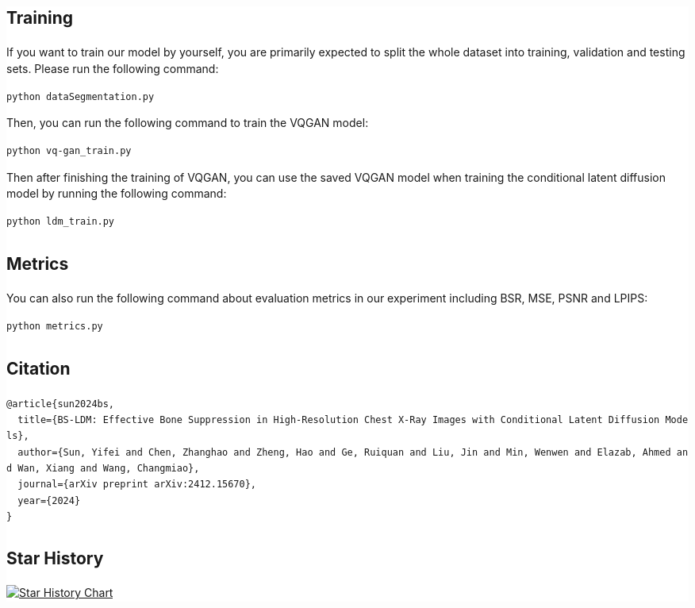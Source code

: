 ## Training
If you want to train our model by yourself, you are primarily expected to split the whole dataset into training, validation and testing sets. Please run the following command:
```
python dataSegmentation.py
```
Then, you can run the following command to train the VQGAN model:
```
python vq-gan_train.py
```
Then after finishing the training of VQGAN, you can use the saved VQGAN model when training the conditional latent diffusion model by running the following command:
```
python ldm_train.py
```

## Metrics
You can also run the following command about evaluation metrics in our experiment including BSR, MSE, PSNR and LPIPS:
```
python metrics.py
```

## Citation
```
@article{sun2024bs,
  title={BS-LDM: Effective Bone Suppression in High-Resolution Chest X-Ray Images with Conditional Latent Diffusion Models},
  author={Sun, Yifei and Chen, Zhanghao and Zheng, Hao and Ge, Ruiquan and Liu, Jin and Min, Wenwen and Elazab, Ahmed and Wan, Xiang and Wang, Changmiao},
  journal={arXiv preprint arXiv:2412.15670},
  year={2024}
}
```
## Star History
[![Star History Chart](https://api.star-history.com/svg?repos=diaoquesang/BS-LDM&type=Date)](https://star-history.com/#diaoquesang/BS-LDM&Date)
